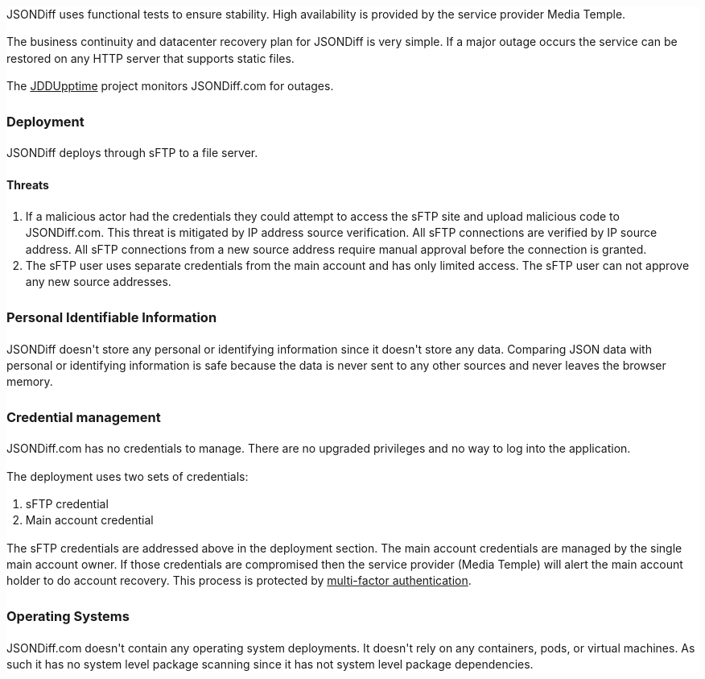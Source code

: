 JSONDiff uses functional tests to ensure stability. High availability is provided by the service provider Media Temple. 

The business continuity and datacenter recovery plan for JSONDiff is very simple. If a major outage occurs the service can be restored on any HTTP server that supports static files.

The [JDDUpptime](https://github.com/zgrossbart/jdd-upptime) project monitors JSONDiff.com for outages.

### Deployment

JSONDiff deploys through sFTP to a file server.

#### Threats

1. If a malicious actor had the credentials they could attempt to access the sFTP site and upload malicious code to JSONDiff.com. This threat is mitigated by IP address source verification. All sFTP connections are verified by IP source address. All sFTP connections from a new source address require manual approval before the connection is granted.
2. The sFTP user uses separate credentials from the main account and has only limited access. The sFTP user can not approve any new source addresses.

### Personal Identifiable Information

JSONDiff doesn't store any personal or identifying information since it doesn't store any data. Comparing JSON data with personal or identifying information is safe because the data is never sent to any other sources and never leaves the browser memory.

### Credential management

JSONDiff.com has no credentials to manage. There are no upgraded privileges and no way to log into the application.

The deployment uses two sets of credentials:

1. sFTP credential
2. Main account credential

The sFTP credentials are addressed above in the deployment section. The main account credentials are managed by the single main account owner. If those credentials are compromised then the service provider (Media Temple) will alert the main account holder to do account recovery. This process is protected by [multi-factor authentication](https://en.wikipedia.org/wiki/Multi-factor_authentication).

### Operating Systems

JSONDiff.com doesn't contain any operating system deployments. It doesn't rely on any containers, pods, or virtual machines. As such it has no system level package scanning since it has not system level package dependencies.

